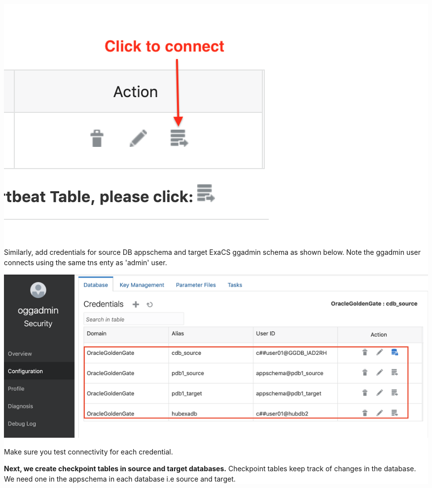 ![](./images/goldengate/creds3.png)


Similarly, add credentials for source DB appschema and target ExaCS ggadmin schema as shown below. Note the ggadmin user connects using the same tns enty as 'admin' user.

![](./images/goldengate/AllCredGG.png)

Make sure you test connectivity for each credential.

**Next, we create checkpoint tables in source and target databases.** Checkpoint tables keep track of changes in the database. We need one in the appschema in each database i.e source and target.
